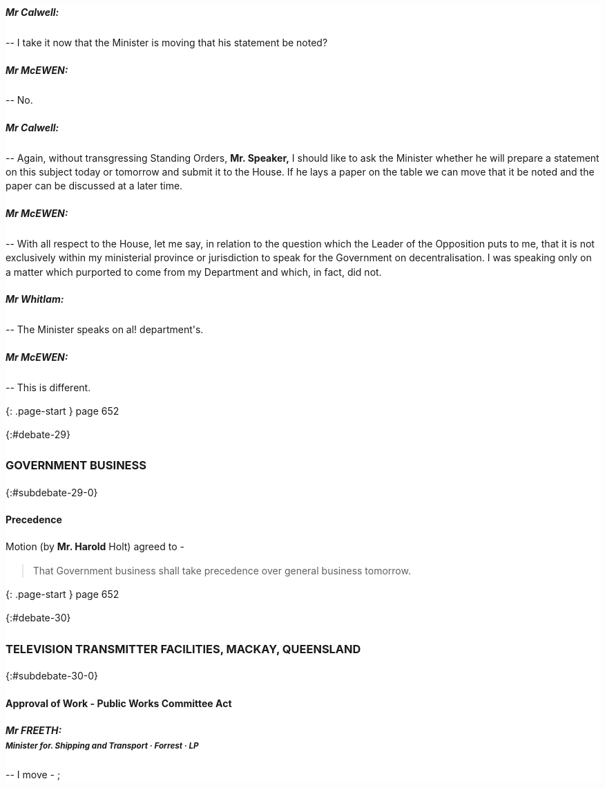 ##### Mr Calwell:

-- I take it now that the Minister is moving that his statement be noted? 

##### Mr McEWEN:

-- No. 

##### Mr Calwell:

-- Again, without transgressing Standing Orders,  **Mr. Speaker,**  I should like to ask the Minister whether he will prepare a statement on this subject today or tomorrow and submit it to the House. If he lays a paper on the table we can move that it be noted and the paper can be discussed at a later time. 

##### Mr McEWEN:

-- With all respect to the House, let me say, in relation to the question which the Leader of the Opposition puts to me, that it is not exclusively within my ministerial province or jurisdiction to speak for the Government on decentralisation. I was speaking only on a matter which purported to come from my Department and which, in fact, did not. 

##### Mr Whitlam:

-- The Minister speaks on al! department's. 

##### Mr McEWEN:

-- This is different. 

{: .page-start }
page 652

{:#debate-29}
### GOVERNMENT BUSINESS

{:#subdebate-29-0}
#### Precedence

Motion (by  **Mr. Harold**  Holt) agreed to - 

  >That Government business shall take precedence over general business tomorrow. 

{: .page-start }
page 652

{:#debate-30}
### TELEVISION TRANSMITTER FACILITIES, MACKAY, QUEENSLAND

{:#subdebate-30-0}
#### Approval of Work - Public Works Committee Act

##### Mr FREETH:<br><small class="text-muted">Minister for. Shipping and Transport &middot; Forrest &middot; LP</small>

-- I move - ; 
